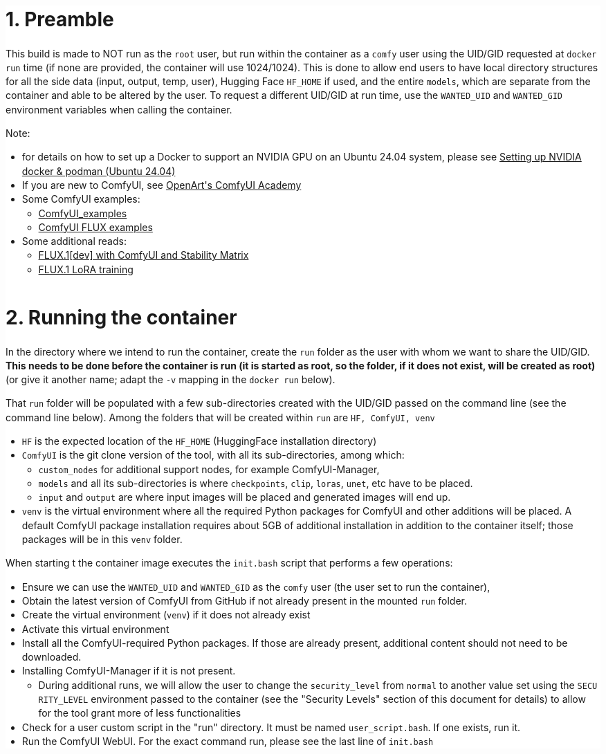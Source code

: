 # 1. Preamble

This build is made to NOT run as the `root` user, but run within the container as a `comfy` user using the UID/GID requested at `docker run` time (if none are provided, the container will use 1024/1024).
This is done to allow end users to have local directory structures for all the side data (input, output, temp, user), Hugging Face `HF_HOME` if used, and the entire `models`, which are separate from the container and able to be altered by the user.
To request a different UID/GID at run time, use the `WANTED_UID` and `WANTED_GID` environment variables when calling the container.

Note: 
- for details on how to set up a Docker to support an NVIDIA GPU on an Ubuntu 24.04 system, please see [Setting up NVIDIA docker & podman (Ubuntu 24.04)](https://blg.gkr.one/20240404-u24_nvidia_docker_podman/)
- If you are new to ComfyUI, see [OpenArt's ComfyUI Academy](https://openart.ai/workflows/academy)
- Some ComfyUI examples:
  - [ComfyUI_examples](https://comfyanonymous.github.io/ComfyUI_examples/)
  - [ComfyUI FLUX examples](https://comfyanonymous.github.io/ComfyUI_examples/flux/)
- Some additional reads:
  - [FLUX.1[dev] with ComfyUI and Stability Matrix](https://blg.gkr.one/20240810-flux1dev/)
  - [FLUX.1 LoRA training](https://blg.gkr.one/20240818-flux_lora_training/)

# 2. Running the container

In the directory where we intend to run the container, create the `run` folder as the user with whom we want to share the UID/GID. **This needs to be done before the container is run (it is started as root, so the folder, if it does not exist, will be created as root)** (or give it another name; adapt the `-v` mapping in the `docker run` below). 

That `run` folder will be populated with a few sub-directories created with the UID/GID passed on the command line (see the command line below). 
Among the folders that will be created within `run` are `HF, ComfyUI, venv`
- `HF` is the expected location of the `HF_HOME` (HuggingFace installation directory)
- `ComfyUI` is the git clone version of the tool, with all its sub-directories, among which:
  - `custom_nodes` for additional support nodes, for example ComfyUI-Manager,
  - `models` and all its sub-directories is where `checkpoints`, `clip`, `loras`, `unet`, etc have to be placed.
  - `input` and `output` are where input images will be placed and generated images will end up. 
- `venv` is the virtual environment where all the required Python packages for ComfyUI and other additions will be placed. A default ComfyUI package installation requires about 5GB of additional installation in addition to the container itself; those packages will be in this `venv` folder.

When starting t the container image executes the `init.bash` script that performs a few operations:
- Ensure we can use the `WANTED_UID` and `WANTED_GID` as the `comfy` user (the user set to run the container),
- Obtain the latest version of ComfyUI from GitHub if not already present in the mounted `run` folder.
- Create the virtual environment (`venv`)  if it does not already exist
- Activate this virtual environment
- Install all the ComfyUI-required Python packages. If those are already present, additional content should not need to be downloaded.
- Installing ComfyUI-Manager if it is not present.
  - During additional runs, we will allow the user to change the `security_level` from `normal` to another value set using the `SECURITY_LEVEL` environment passed to the container (see the "Security Levels" section of this document for details) to allow for the tool grant more of less functionalities
- Check for a user custom script in the "run" directory. It must be named `user_script.bash`. If one exists, run it.
- Run the ComfyUI WebUI. For the exact command run, please see the last line of `init.bash`
